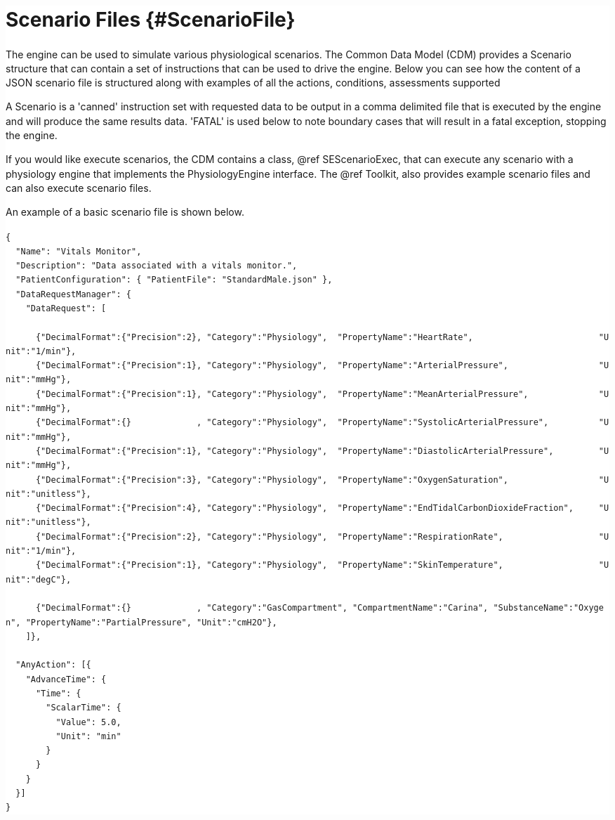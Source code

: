 Scenario Files {#ScenarioFile} 
==================

The engine can be used to simulate various physiological scenarios.
The Common Data Model (CDM) provides a Scenario structure that can contain a set of instructions that can be used to drive the engine. 
Below you can see how the content of a JSON scenario file is structured along with examples of all the actions, conditions, assessments supported

A Scenario is a 'canned' instruction set with requested data to be output in a comma delimited file that is executed by the engine and will produce the same results data.
'FATAL' is used below to note boundary cases that will result in a fatal exception, stopping the engine.

If you would like execute scenarios, the CDM contains a class, @ref SEScenarioExec, that can execute any scenario with a physiology engine that implements the PhysiologyEngine interface.
The @ref Toolkit, also provides example scenario files and can also execute scenario files.

An example of a basic scenario file is shown below.

~~~~~~~~~~~~~~~~~~~~~~~~~~~~~~~~~~~~~~~~~~~~~~~~~~~~~~~~~~~~~~~~~~~~~~~~~~~~~~~~~~~~~~~~~~~~~~~~~~~~~~~~~~~~~~~~~~~~~~~~~~~~~~~~~~~~~~~~
{
  "Name": "Vitals Monitor",
  "Description": "Data associated with a vitals monitor.",
  "PatientConfiguration": { "PatientFile": "StandardMale.json" },
  "DataRequestManager": {
    "DataRequest": [
      
      {"DecimalFormat":{"Precision":2}, "Category":"Physiology",  "PropertyName":"HeartRate",                         "Unit":"1/min"},
      {"DecimalFormat":{"Precision":1}, "Category":"Physiology",  "PropertyName":"ArterialPressure",                  "Unit":"mmHg"},
      {"DecimalFormat":{"Precision":1}, "Category":"Physiology",  "PropertyName":"MeanArterialPressure",              "Unit":"mmHg"},
      {"DecimalFormat":{}             , "Category":"Physiology",  "PropertyName":"SystolicArterialPressure",          "Unit":"mmHg"},
      {"DecimalFormat":{"Precision":1}, "Category":"Physiology",  "PropertyName":"DiastolicArterialPressure",         "Unit":"mmHg"},
      {"DecimalFormat":{"Precision":3}, "Category":"Physiology",  "PropertyName":"OxygenSaturation",                  "Unit":"unitless"},
      {"DecimalFormat":{"Precision":4}, "Category":"Physiology",  "PropertyName":"EndTidalCarbonDioxideFraction",     "Unit":"unitless"},
      {"DecimalFormat":{"Precision":2}, "Category":"Physiology",  "PropertyName":"RespirationRate",                   "Unit":"1/min"},
      {"DecimalFormat":{"Precision":1}, "Category":"Physiology",  "PropertyName":"SkinTemperature",                   "Unit":"degC"},
      
      {"DecimalFormat":{}             , "Category":"GasCompartment", "CompartmentName":"Carina", "SubstanceName":"Oxygen", "PropertyName":"PartialPressure", "Unit":"cmH2O"},
    ]},
    
  "AnyAction": [{
    "AdvanceTime": {
      "Time": {
        "ScalarTime": {
          "Value": 5.0,
          "Unit": "min"
        }
      }
    }
  }]
}
~~~~~~~~~~~~~~~~~~~~~~~~~~~~~~~~~~~~~~~~~~~~~~~~~~~~~~~~~~~~~~~~~~~~~~~~~~~~~~~~~~~~~~~~~~~~~~~~~~~~~~~~~~~~~~~~~~~~~~~~~~~~~~~~~~~~~~~~
